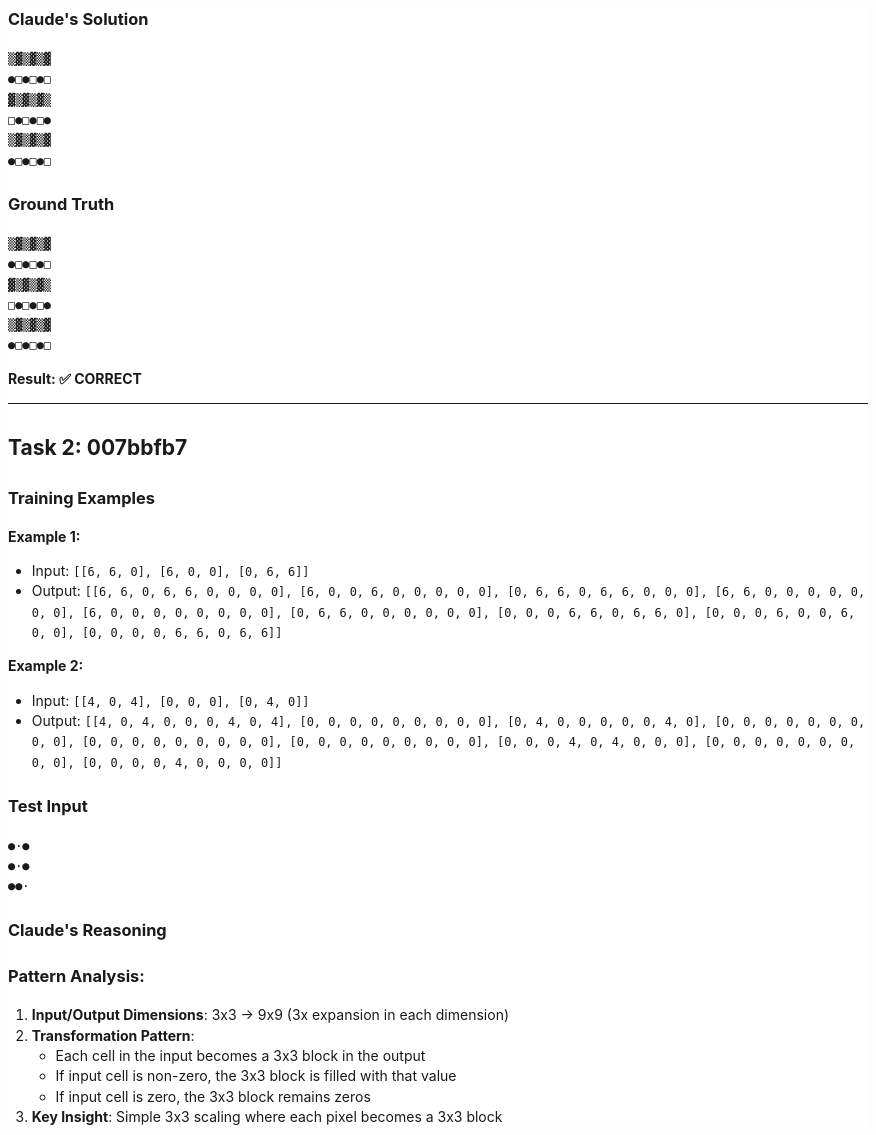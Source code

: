 
### Claude's Solution
```
▒▓▒▓▒▓
●□●□●□
▓▒▓▒▓▒
□●□●□●
▒▓▒▓▒▓
●□●□●□
```

### Ground Truth
```
▒▓▒▓▒▓
●□●□●□
▓▒▓▒▓▒
□●□●□●
▒▓▒▓▒▓
●□●□●□
```

**Result: ✅ CORRECT**

---

## Task 2: 007bbfb7

### Training Examples

**Example 1:**
- Input: `[[6, 6, 0], [6, 0, 0], [0, 6, 6]]`
- Output: `[[6, 6, 0, 6, 6, 0, 0, 0, 0], [6, 0, 0, 6, 0, 0, 0, 0, 0], [0, 6, 6, 0, 6, 6, 0, 0, 0], [6, 6, 0, 0, 0, 0, 0, 0, 0], [6, 0, 0, 0, 0, 0, 0, 0, 0], [0, 6, 6, 0, 0, 0, 0, 0, 0], [0, 0, 0, 6, 6, 0, 6, 6, 0], [0, 0, 0, 6, 0, 0, 6, 0, 0], [0, 0, 0, 0, 6, 6, 0, 6, 6]]`

**Example 2:**
- Input: `[[4, 0, 4], [0, 0, 0], [0, 4, 0]]`
- Output: `[[4, 0, 4, 0, 0, 0, 4, 0, 4], [0, 0, 0, 0, 0, 0, 0, 0, 0], [0, 4, 0, 0, 0, 0, 0, 4, 0], [0, 0, 0, 0, 0, 0, 0, 0, 0], [0, 0, 0, 0, 0, 0, 0, 0, 0], [0, 0, 0, 0, 0, 0, 0, 0, 0], [0, 0, 0, 4, 0, 4, 0, 0, 0], [0, 0, 0, 0, 0, 0, 0, 0, 0], [0, 0, 0, 0, 4, 0, 0, 0, 0]]`

### Test Input
```
●·●
●·●
●●·
```

### Claude's Reasoning

### Pattern Analysis:
1. **Input/Output Dimensions**: 3x3 → 9x9 (3x expansion in each dimension)
2. **Transformation Pattern**: 
   - Each cell in the input becomes a 3x3 block in the output
   - If input cell is non-zero, the 3x3 block is filled with that value
   - If input cell is zero, the 3x3 block remains zeros
3. **Key Insight**: Simple 3x3 scaling where each pixel becomes a 3x3 block
